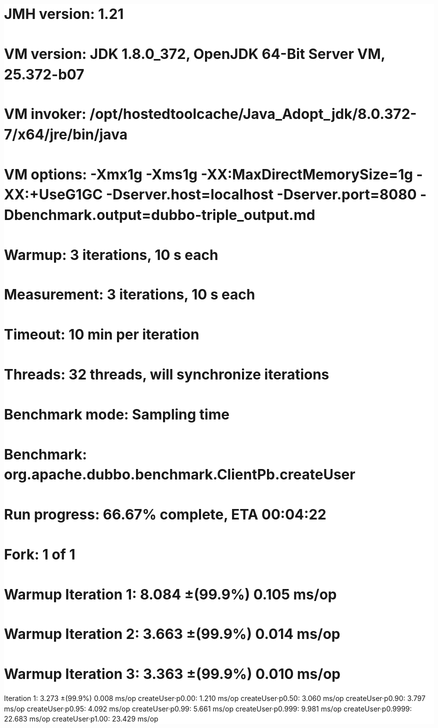 
# JMH version: 1.21
# VM version: JDK 1.8.0_372, OpenJDK 64-Bit Server VM, 25.372-b07
# VM invoker: /opt/hostedtoolcache/Java_Adopt_jdk/8.0.372-7/x64/jre/bin/java
# VM options: -Xmx1g -Xms1g -XX:MaxDirectMemorySize=1g -XX:+UseG1GC -Dserver.host=localhost -Dserver.port=8080 -Dbenchmark.output=dubbo-triple_output.md
# Warmup: 3 iterations, 10 s each
# Measurement: 3 iterations, 10 s each
# Timeout: 10 min per iteration
# Threads: 32 threads, will synchronize iterations
# Benchmark mode: Sampling time
# Benchmark: org.apache.dubbo.benchmark.ClientPb.createUser

# Run progress: 66.67% complete, ETA 00:04:22
# Fork: 1 of 1
# Warmup Iteration   1: 8.084 ±(99.9%) 0.105 ms/op
# Warmup Iteration   2: 3.663 ±(99.9%) 0.014 ms/op
# Warmup Iteration   3: 3.363 ±(99.9%) 0.010 ms/op
Iteration   1: 3.273 ±(99.9%) 0.008 ms/op
                 createUser·p0.00:   1.210 ms/op
                 createUser·p0.50:   3.060 ms/op
                 createUser·p0.90:   3.797 ms/op
                 createUser·p0.95:   4.092 ms/op
                 createUser·p0.99:   5.661 ms/op
                 createUser·p0.999:  9.981 ms/op
                 createUser·p0.9999: 22.683 ms/op
                 createUser·p1.00:   23.429 ms/op
